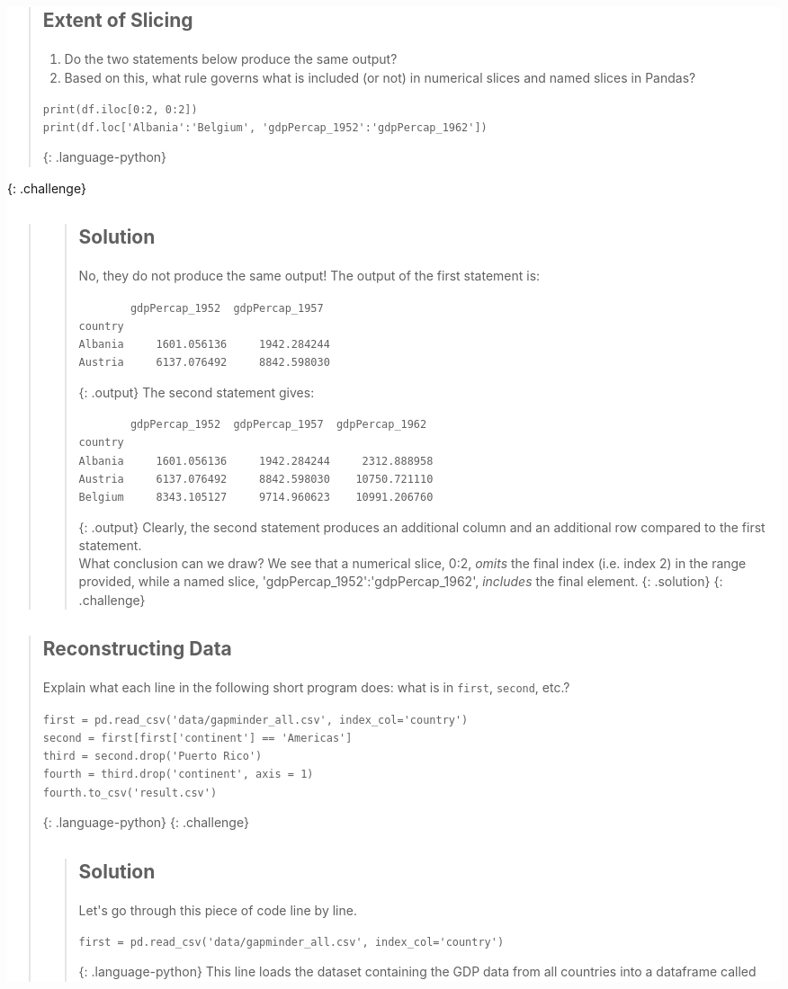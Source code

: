 
> ## Extent of Slicing
>
> 1.  Do the two statements below produce the same output?
> 2.  Based on this,
>     what rule governs what is included (or not) in numerical slices and named slices in Pandas?
> 
> ~~~
> print(df.iloc[0:2, 0:2])
> print(df.loc['Albania':'Belgium', 'gdpPercap_1952':'gdpPercap_1962'])
> ~~~
> {: .language-python}
> 
{: .challenge}
> 
> > ## Solution
> > No, they do not produce the same output! The output of the first statement is:
> > ~~~
> >         gdpPercap_1952  gdpPercap_1957
> > country                                
> > Albania     1601.056136     1942.284244
> > Austria     6137.076492     8842.598030
> > ~~~
> >{: .output}
> > The second statement gives:
> > ~~~
> >         gdpPercap_1952  gdpPercap_1957  gdpPercap_1962
> > country                                                
> > Albania     1601.056136     1942.284244     2312.888958
> > Austria     6137.076492     8842.598030    10750.721110
> > Belgium     8343.105127     9714.960623    10991.206760
> > ~~~
> >{: .output}
> > Clearly, the second statement produces an additional column and an additional row compared to the first statement.  
> > What conclusion can we draw? We see that a numerical slice, 0:2, *omits* the final index (i.e. index 2)
> > in the range provided,
> > while a named slice, 'gdpPercap_1952':'gdpPercap_1962', *includes* the final element.
> {: .solution}
{: .challenge}

> ## Reconstructing Data
>
> Explain what each line in the following short program does:
> what is in `first`, `second`, etc.?
>
> ~~~
> first = pd.read_csv('data/gapminder_all.csv', index_col='country')
> second = first[first['continent'] == 'Americas']
> third = second.drop('Puerto Rico')
> fourth = third.drop('continent', axis = 1)
> fourth.to_csv('result.csv')
> ~~~
> {: .language-python}
{: .challenge}
>
> > ## Solution
> > Let's go through this piece of code line by line.
> > ~~~
> > first = pd.read_csv('data/gapminder_all.csv', index_col='country')
> > ~~~
> > {: .language-python}
> > This line loads the dataset containing the GDP data from all countries into a dataframe called 

[pandas-dataframe]: https://pandas.pydata.org/pandas-docs/stable/generated/pandas.DataFrame.html
[pandas-series]: https://pandas.pydata.org/pandas-docs/stable/generated/pandas.Series.html
[numpy]: http://www.numpy.org/